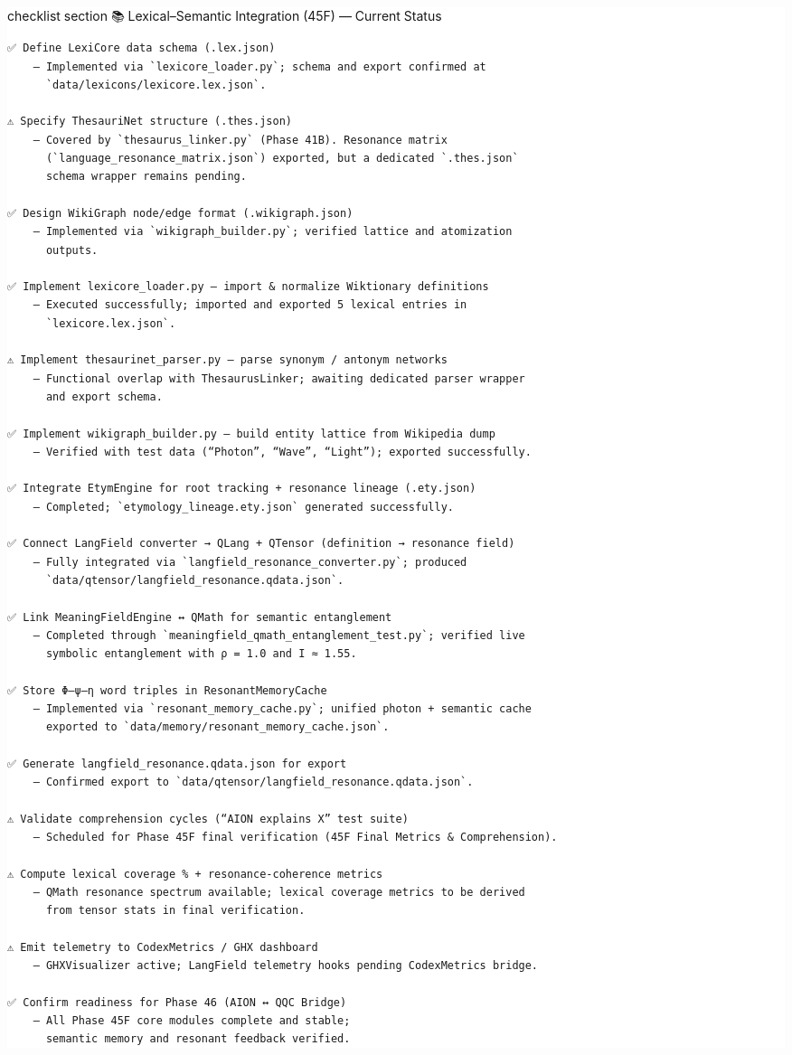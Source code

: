 checklist
    section 📚 Lexical–Semantic Integration (45F) — Current Status

    ✅ Define LexiCore data schema (.lex.json)
        — Implemented via `lexicore_loader.py`; schema and export confirmed at
          `data/lexicons/lexicore.lex.json`.

    ⚠️ Specify ThesauriNet structure (.thes.json)
        — Covered by `thesaurus_linker.py` (Phase 41B). Resonance matrix
          (`language_resonance_matrix.json`) exported, but a dedicated `.thes.json`
          schema wrapper remains pending.

    ✅ Design WikiGraph node/edge format (.wikigraph.json)
        — Implemented via `wikigraph_builder.py`; verified lattice and atomization
          outputs.

    ✅ Implement lexicore_loader.py — import & normalize Wiktionary definitions
        — Executed successfully; imported and exported 5 lexical entries in
          `lexicore.lex.json`.

    ⚠️ Implement thesaurinet_parser.py — parse synonym / antonym networks
        — Functional overlap with ThesaurusLinker; awaiting dedicated parser wrapper
          and export schema.

    ✅ Implement wikigraph_builder.py — build entity lattice from Wikipedia dump
        — Verified with test data (“Photon”, “Wave”, “Light”); exported successfully.

    ✅ Integrate EtymEngine for root tracking + resonance lineage (.ety.json)
        — Completed; `etymology_lineage.ety.json` generated successfully.

    ✅ Connect LangField converter → QLang + QTensor (definition → resonance field)
        — Fully integrated via `langfield_resonance_converter.py`; produced
          `data/qtensor/langfield_resonance.qdata.json`.

    ✅ Link MeaningFieldEngine ↔ QMath for semantic entanglement
        — Completed through `meaningfield_qmath_entanglement_test.py`; verified live
          symbolic entanglement with ρ = 1.0 and I ≈ 1.55.

    ✅ Store Φ–ψ–η word triples in ResonantMemoryCache
        — Implemented via `resonant_memory_cache.py`; unified photon + semantic cache
          exported to `data/memory/resonant_memory_cache.json`.

    ✅ Generate langfield_resonance.qdata.json for export
        — Confirmed export to `data/qtensor/langfield_resonance.qdata.json`.

    ⚠️ Validate comprehension cycles (“AION explains X” test suite)
        — Scheduled for Phase 45F final verification (45F Final Metrics & Comprehension).

    ⚠️ Compute lexical coverage % + resonance-coherence metrics
        — QMath resonance spectrum available; lexical coverage metrics to be derived
          from tensor stats in final verification.

    ⚠️ Emit telemetry to CodexMetrics / GHX dashboard
        — GHXVisualizer active; LangField telemetry hooks pending CodexMetrics bridge.

    ✅ Confirm readiness for Phase 46 (AION ↔ QQC Bridge)
        — All Phase 45F core modules complete and stable;
          semantic memory and resonant feedback verified.
